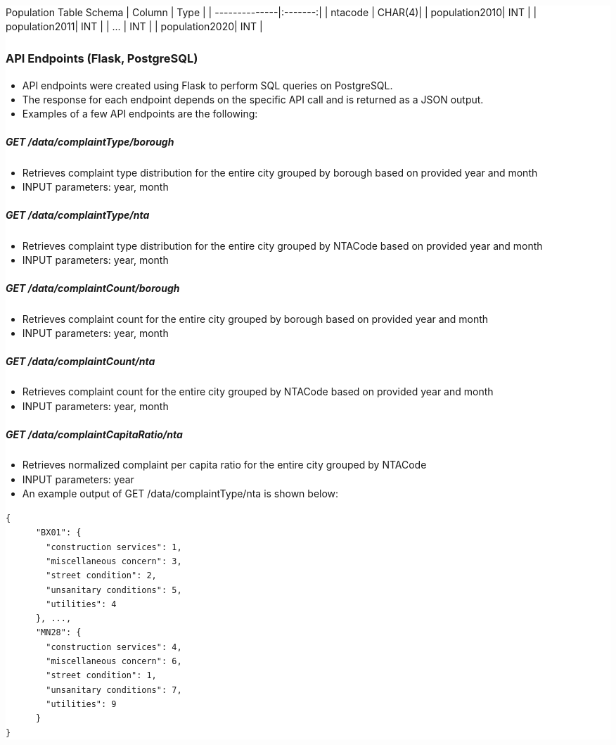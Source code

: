 Population Table Schema
| Column  	| Type    | 
| --------------|:-------:| 
| ntacode     	| CHAR(4)| 
| population2010| INT 	 | 
| population2011| INT 	 | 
| ...           | INT 	 | 
| population2020| INT 	 | 


<a name="API"></a>
### API Endpoints (Flask, PostgreSQL)
- API endpoints were created using Flask to perform SQL queries on PostgreSQL. 
- The response for each endpoint depends on the specific API call and is returned as a JSON output. 
- Examples of a few API endpoints are the following: 

##### GET /data/complaintType/borough
- Retrieves complaint type distribution for the entire city grouped by borough based on provided year and month
- INPUT parameters: year, month

##### GET /data/complaintType/nta
- Retrieves complaint type distribution for the entire city grouped by NTACode based on provided year and month
- INPUT parameters: year, month

##### GET /data/complaintCount/borough
- Retrieves complaint count for the entire city grouped by borough based on provided year and month
- INPUT parameters: year, month

##### GET /data/complaintCount/nta
- Retrieves complaint count for the entire city grouped by NTACode based on provided year and month
- INPUT parameters: year, month

##### GET /data/complaintCapitaRatio/nta
- Retrieves normalized complaint per capita ratio for the entire city grouped by NTACode
- INPUT parameters: year
- An example output of GET /data/complaintType/nta is shown below:
```
{
      "BX01": {
        "construction services": 1, 
        "miscellaneous concern": 3, 
        "street condition": 2, 
        "unsanitary conditions": 5, 
        "utilities": 4
      }, ...,
      "MN28": {
        "construction services": 4, 
        "miscellaneous concern": 6, 
        "street condition": 1, 
        "unsanitary conditions": 7, 
        "utilities": 9
      }
}
```
